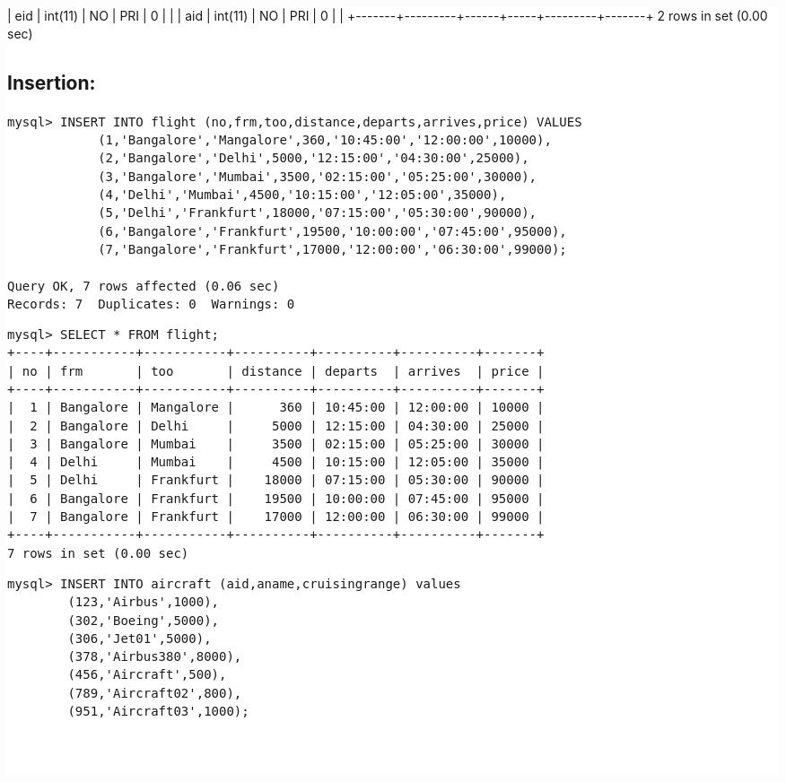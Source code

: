 | eid   | int(11) | NO   | PRI | 0       |       |
| aid   | int(11) | NO   | PRI | 0       |       |
+-------+---------+------+-----+---------+-------+
2 rows in set (0.00 sec)
</pre>

## Insertion:
<pre>mysql> INSERT INTO flight (no,frm,too,distance,departs,arrives,price) VALUES 
            (1,'Bangalore','Mangalore',360,'10:45:00','12:00:00',10000),
            (2,'Bangalore','Delhi',5000,'12:15:00','04:30:00',25000),
            (3,'Bangalore','Mumbai',3500,'02:15:00','05:25:00',30000),
            (4,'Delhi','Mumbai',4500,'10:15:00','12:05:00',35000),
            (5,'Delhi','Frankfurt',18000,'07:15:00','05:30:00',90000),
            (6,'Bangalore','Frankfurt',19500,'10:00:00','07:45:00',95000),
            (7,'Bangalore','Frankfurt',17000,'12:00:00','06:30:00',99000);

Query OK, 7 rows affected (0.06 sec)
Records: 7  Duplicates: 0  Warnings: 0
</pre>
<pre>
mysql> SELECT * FROM flight;
+----+-----------+-----------+----------+----------+----------+-------+
| no | frm       | too       | distance | departs  | arrives  | price |
+----+-----------+-----------+----------+----------+----------+-------+
|  1 | Bangalore | Mangalore |      360 | 10:45:00 | 12:00:00 | 10000 |
|  2 | Bangalore | Delhi     |     5000 | 12:15:00 | 04:30:00 | 25000 |
|  3 | Bangalore | Mumbai    |     3500 | 02:15:00 | 05:25:00 | 30000 |
|  4 | Delhi     | Mumbai    |     4500 | 10:15:00 | 12:05:00 | 35000 |
|  5 | Delhi     | Frankfurt |    18000 | 07:15:00 | 05:30:00 | 90000 |
|  6 | Bangalore | Frankfurt |    19500 | 10:00:00 | 07:45:00 | 95000 |
|  7 | Bangalore | Frankfurt |    17000 | 12:00:00 | 06:30:00 | 99000 |
+----+-----------+-----------+----------+----------+----------+-------+
7 rows in set (0.00 sec)
</pre>
<pre>
mysql> INSERT INTO aircraft (aid,aname,cruisingrange) values 
        (123,'Airbus',1000),
        (302,'Boeing',5000),
        (306,'Jet01',5000),
        (378,'Airbus380',8000),
        (456,'Aircraft',500),
        (789,'Aircraft02',800),
        (951,'Aircraft03',1000);
